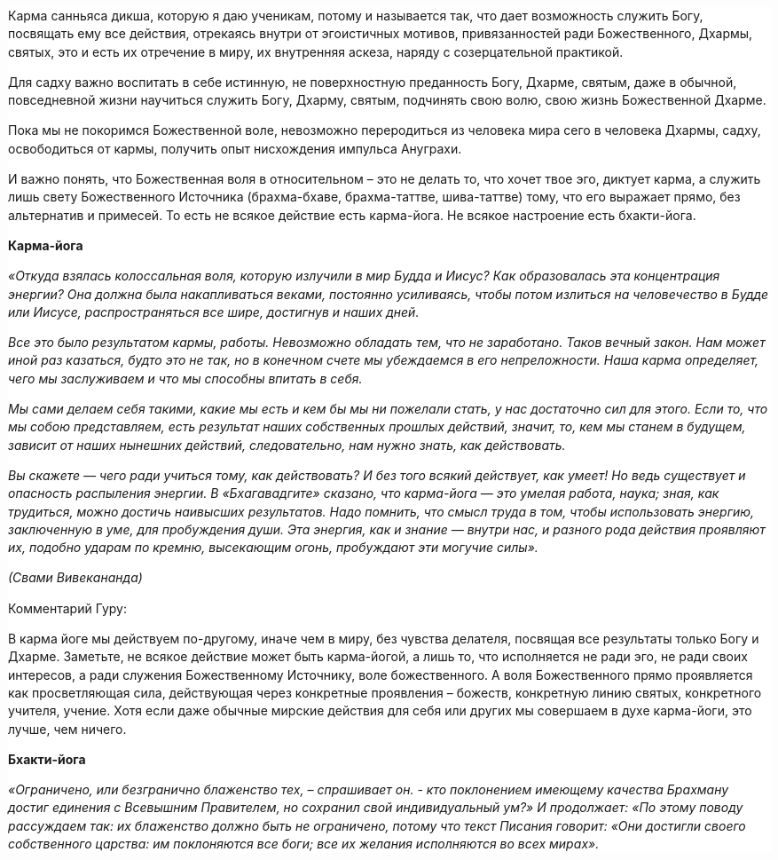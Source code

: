 Карма санньяса дикша, которую я даю ученикам, потому и называется так, что дает возможность служить Богу, посвящать ему все действия, отрекаясь внутри от эгоистичных мотивов, привязанностей ради Божественного, Дхармы, святых, это и есть их отречение в миру, их внутренняя аскеза, наряду с созерцательной практикой.

Для садху важно воспитать в себе истинную, не поверхностную преданность Богу, Дхарме, святым, даже в обычной, повседневной жизни научиться служить Богу, Дхарму, святым, подчинять свою волю, свою жизнь Божественной Дхарме.

Пока мы не покоримся Божественной воле, невозможно переродиться из человека мира сего в человека Дхармы, садху, освободиться от кармы, получить опыт нисхождения импульса Ануграхи.

И важно понять, что Божественная воля в относительном – это не делать то, что хочет твое эго, диктует карма, а служить лишь свету Божественного Источника (брахма-бхаве, брахма-таттве, шива-таттве) тому, что его выражает прямо, без альтернатив и примесей. То есть не всякое действие есть карма-йога. Не всякое настроение есть бхакти-йога.

**Карма-йога**

_«Откуда взялась колоссальная воля, которую излучили в мир Будда и Иисус? Как образовалась эта концентрация энергии? Она должна была накапливаться веками, постоянно усиливаясь, чтобы потом излиться на человечество в Будде или Иисусе, распространяться все шире, достигнув и наших дней._ 

_Все это было результатом кармы, работы. Невозможно обладать тем, что не заработано. Таков вечный закон. Нам может иной раз казаться, будто это не так, но в конечном счете мы убеждаемся в его непреложности. Наша карма определяет, чего мы заслуживаем и что мы способны впитать в себя._ 

_Мы сами делаем себя такими, какие мы есть и кем бы мы ни пожелали стать, у нас достаточно сил для этого. Если то, что мы собою представляем, есть результат наших собственных прошлых действий, значит, то, кем мы станем в будущем, зависит от наших нынешних действий, следовательно, нам нужно знать, как действовать._ 

_Вы скажете — чего ради учиться тому, как действовать? И без того всякий действует, как умеет! Но ведь существует и опасность распыления энергии. В «Бхагавадгите» сказано, что карма-йога — это умелая работа, наука; зная, как трудиться, можно достичь наивысших результатов. Надо помнить, что смысл труда в том, чтобы использовать энергию, заключенную в уме, для пробуждения души. Эта энергия, как и знание — внутри нас, и разного рода действия проявляют их, подобно ударам по кремню, высекающим огонь, пробуждают эти могучие силы»._

_(Свами Вивекананда)_

Комментарий Гуру:

В карма йоге мы действуем по-другому, иначе чем в миру, без чувства делателя, посвящая все результаты только Богу и Дхарме. Заметьте, не всякое действие может быть карма-йогой, а лишь то, что исполняется не ради эго, не ради своих интересов, а ради служения Божественному Источнику, воле божественного. А воля Божественного прямо проявляется как просветляющая сила, действующая через конкретные проявления – божеств, конкретную линию святых, конкретного учителя, учение. Хотя если даже обычные мирские действия для себя или других мы совершаем в духе карма-йоги, это лучше, чем ничего.

**Бхакти-йога**

_«Ограничено, или безгранично блаженство тех, – спрашивает он. - кто поклонением имеющему качества Брахману достиг единения с Всевышним Правителем, но сохранил свой индивидуальный ум?» И продолжает: «По этому поводу рассуждаем так: их блаженство должно быть не ограничено, потому что текст Писания говорит: «Они достигли своего собственного царства: им поклоняются все боги; все их желания исполняются во всех мирах»._ 
